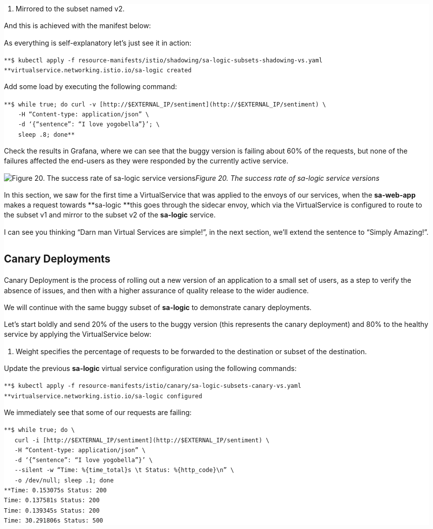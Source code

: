 1. Mirrored to the subset named v2.

And this is achieved with the manifest below:

<iframe src="https://medium.com/media/8c6543ff79f6bd6533699926f0418f91" frameborder=0></iframe>

As everything is self-explanatory let’s just see it in action:

    **$ kubectl apply -f resource-manifests/istio/shadowing/sa-logic-subsets-shadowing-vs.yaml
    **virtualservice.networking.istio.io/sa-logic created

Add some load by executing the following command:

    **$ while true; do curl -v [http://$EXTERNAL_IP/sentiment](http://$EXTERNAL_IP/sentiment) \
        -H “Content-type: application/json” \
        -d ‘{“sentence”: “I love yogobella”}’; \
        sleep .8; done**

Check the results in Grafana, where we can see that the buggy version is failing about 60% of the requests, but none of the failures affected the end-users as they were responded by the currently active service.

![Figure 20. The success rate of sa-logic service versions](https://cdn-images-1.medium.com/max/NaN/1*hgANZ4AinrNZZsZ6jjbVCA.png)*Figure 20. The success rate of sa-logic service versions*

In this section, we saw for the first time a VirtualService that was applied to the envoys of our services, when the **sa-web-app** makes a request towards **sa-logic **this goes through the sidecar envoy, which via the VirtualService is configured to route to the subset v1 and mirror to the subset v2 of the **sa-logic** service.

I can see you thinking “Darn man Virtual Services are simple!”, in the next section, we’ll extend the sentence to “Simply Amazing!”.

## Canary Deployments

Canary Deployment is the process of rolling out a new version of an application to a small set of users, as a step to verify the absence of issues, and then with a higher assurance of quality release to the wider audience.

We will continue with the same buggy subset of **sa-logic** to demonstrate canary deployments.

Let’s start boldly and send 20% of the users to the buggy version (this represents the canary deployment) and 80% to the healthy service by applying the VirtualService below:

<iframe src="https://medium.com/media/f73e8b5910255812b163b7ee521e42ea" frameborder=0></iframe>

1. Weight specifies the percentage of requests to be forwarded to the destination or subset of the destination.

Update the previous **sa-logic** virtual service configuration using the following commands:

    **$ kubectl apply -f resource-manifests/istio/canary/sa-logic-subsets-canary-vs.yaml
    **virtualservice.networking.istio.io/sa-logic configured

We immediately see that some of our requests are failing:

    **$ while true; do \
       curl -i [http://$EXTERNAL_IP/sentiment](http://$EXTERNAL_IP/sentiment) \
       -H “Content-type: application/json” \
       -d ‘{“sentence”: “I love yogobella”}’ \
       --silent -w “Time: %{time_total}s \t Status: %{http_code}\n” \
       -o /dev/null; sleep .1; done
    **Time: 0.153075s Status: 200
    Time: 0.137581s Status: 200
    Time: 0.139345s Status: 200
    Time: 30.291806s Status: 500
